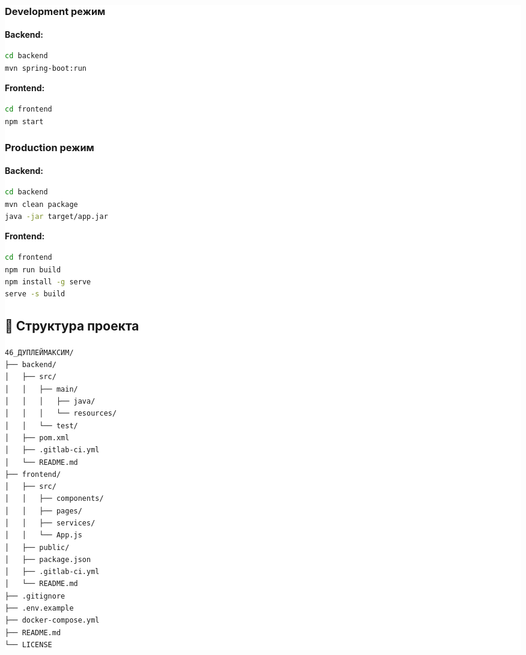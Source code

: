 ### Development режим

**Backend:**
```bash
cd backend
mvn spring-boot:run
```

**Frontend:**
```bash
cd frontend
npm start
```

### Production режим

**Backend:**
```bash
cd backend
mvn clean package
java -jar target/app.jar
```

**Frontend:**
```bash
cd frontend
npm run build
npm install -g serve
serve -s build
```

## 📁 Структура проекта

```
46_ДУПЛЕЙМАКСИМ/
├── backend/
│   ├── src/
│   │   ├── main/
│   │   │   ├── java/
│   │   │   └── resources/
│   │   └── test/
│   ├── pom.xml
│   ├── .gitlab-ci.yml
│   └── README.md
├── frontend/
│   ├── src/
│   │   ├── components/
│   │   ├── pages/
│   │   ├── services/
│   │   └── App.js
│   ├── public/
│   ├── package.json
│   ├── .gitlab-ci.yml
│   └── README.md
├── .gitignore
├── .env.example
├── docker-compose.yml
├── README.md
└── LICENSE
```
